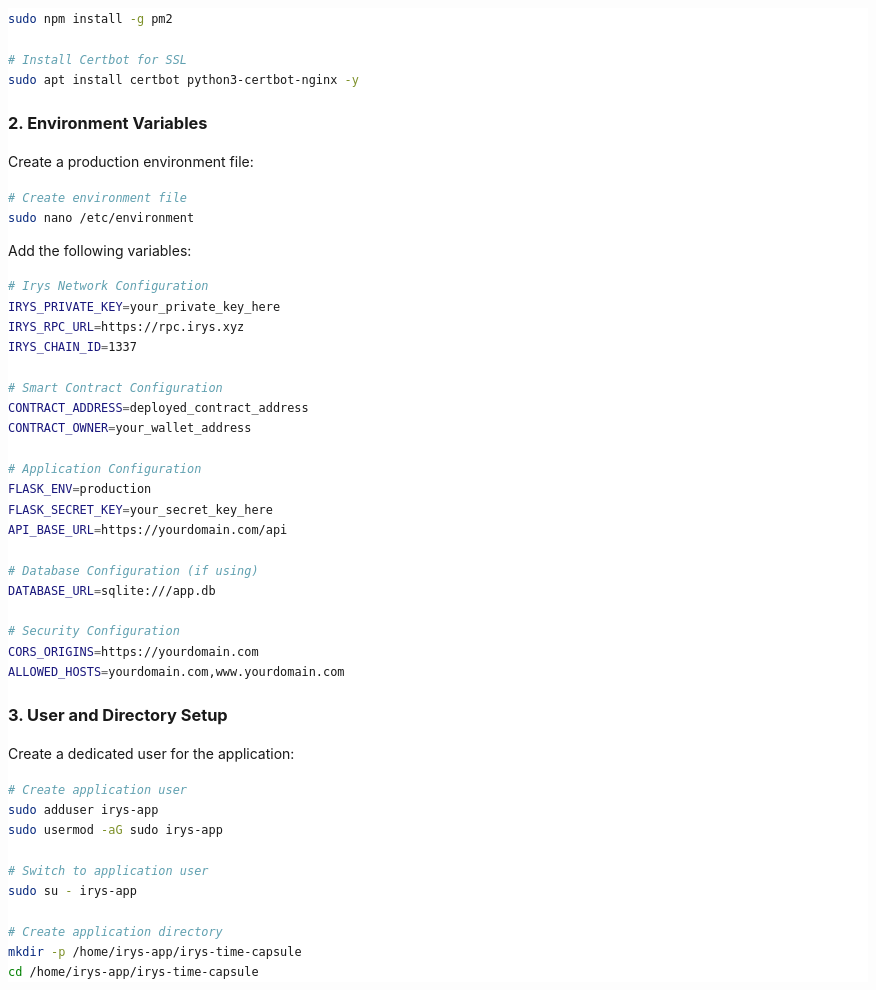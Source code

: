 ```bash
sudo npm install -g pm2

# Install Certbot for SSL
sudo apt install certbot python3-certbot-nginx -y
```

### 2. Environment Variables

Create a production environment file:

```bash
# Create environment file
sudo nano /etc/environment
```

Add the following variables:

```bash
# Irys Network Configuration
IRYS_PRIVATE_KEY=your_private_key_here
IRYS_RPC_URL=https://rpc.irys.xyz
IRYS_CHAIN_ID=1337

# Smart Contract Configuration
CONTRACT_ADDRESS=deployed_contract_address
CONTRACT_OWNER=your_wallet_address

# Application Configuration
FLASK_ENV=production
FLASK_SECRET_KEY=your_secret_key_here
API_BASE_URL=https://yourdomain.com/api

# Database Configuration (if using)
DATABASE_URL=sqlite:///app.db

# Security Configuration
CORS_ORIGINS=https://yourdomain.com
ALLOWED_HOSTS=yourdomain.com,www.yourdomain.com
```

### 3. User and Directory Setup

Create a dedicated user for the application:

```bash
# Create application user
sudo adduser irys-app
sudo usermod -aG sudo irys-app

# Switch to application user
sudo su - irys-app

# Create application directory
mkdir -p /home/irys-app/irys-time-capsule
cd /home/irys-app/irys-time-capsule
```
